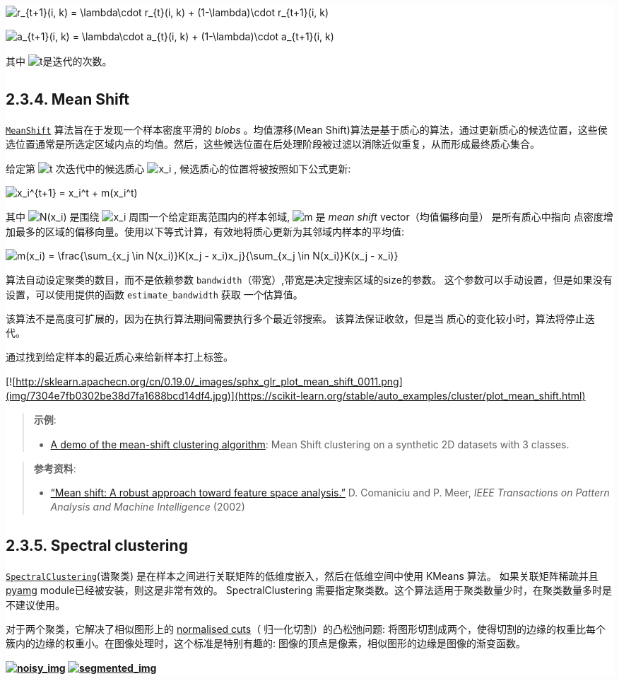 ![r_{t+1}(i, k) = \lambda\cdot r_{t}(i, k) + (1-\lambda)\cdot r_{t+1}(i, k)](img/f1fa822436569807fdc9dca5d2879d99.jpg)

![a_{t+1}(i, k) = \lambda\cdot a_{t}(i, k) + (1-\lambda)\cdot a_{t+1}(i, k)](img/1ae6d373d81c5f3f50905f336b4a070a.jpg)

其中 ![t](img/12b2c1da1f9041738fa7153efc651372.jpg)是迭代的次数。

## 2.3.4. Mean Shift

[`MeanShift`](https://scikit-learn.org/stable/modules/generated/sklearn.cluster.MeanShift.html#sklearn.cluster.MeanShift "sklearn.cluster.MeanShift") 算法旨在于发现一个样本密度平滑的 _blobs_ 。均值漂移(Mean Shift)算法是基于质心的算法，通过更新质心的候选位置，这些侯选位置通常是所选定区域内点的均值。然后，这些候选位置在后处理阶段被过滤以消除近似重复，从而形成最终质心集合。

给定第 ![t](img/12b2c1da1f9041738fa7153efc651372.jpg) 次迭代中的候选质心 ![x_i](img/cf52655ee609af9f3c27c06448a5bf67.jpg) , 候选质心的位置将被按照如下公式更新:

![x_i^{t+1} = x_i^t + m(x_i^t)](img/be2b3bbef9fe377c6f748dd05355b58b.jpg)

其中 ![N(x_i)](img/f35f174b5f70ab18c19107e3f0fbe889.jpg) 是围绕 ![x_i](img/cf52655ee609af9f3c27c06448a5bf67.jpg) 周围一个给定距离范围内的样本邻域, ![m](img/94156b879a7455cb0d516efa9c9c0991.jpg) 是 _mean shift_ vector（均值偏移向量） 是所有质心中指向 点密度增加最多的区域的偏移向量。使用以下等式计算，有效地将质心更新为其邻域内样本的平均值:

![m(x_i) = \frac{\sum_{x_j \in N(x_i)}K(x_j - x_i)x_j}{\sum_{x_j \in N(x_i)}K(x_j - x_i)}](img/97f450040417800904df33c9702d2c66.jpg)

算法自动设定聚类的数目，而不是依赖参数 `bandwidth`（带宽）,带宽是决定搜索区域的size的参数。 这个参数可以手动设置，但是如果没有设置，可以使用提供的函数 `estimate_bandwidth` 获取 一个估算值。

该算法不是高度可扩展的，因为在执行算法期间需要执行多个最近邻搜索。 该算法保证收敛，但是当 质心的变化较小时，算法将停止迭代。

通过找到给定样本的最近质心来给新样本打上标签。

[![http://sklearn.apachecn.org/cn/0.19.0/_images/sphx_glr_plot_mean_shift_0011.png](img/7304e7fb0302be38d7fa1688bcd14df4.jpg)](https://scikit-learn.org/stable/auto_examples/cluster/plot_mean_shift.html)

> **示例**:
>*   [A demo of the mean-shift clustering algorithm](https://scikit-learn.org/stable/auto_examples/cluster/plot_mean_shift.html#sphx-glr-auto-examples-cluster-plot-mean-shift-py): Mean Shift clustering on a synthetic 2D datasets with 3 classes.

> **参考资料**:
>*   [“Mean shift: A robust approach toward feature space analysis.”](http://citeseerx.ist.psu.edu/viewdoc/download?doi=10.1.1.76.8968&rep=rep1&type=pdf) D. Comaniciu and P. Meer, _IEEE Transactions on Pattern Analysis and Machine Intelligence_ (2002)

## 2.3.5. Spectral clustering

[`SpectralClustering`](https://scikit-learn.org/stable/modules/generated/sklearn.cluster.SpectralClustering.html#sklearn.cluster.SpectralClustering "sklearn.cluster.SpectralClustering")(谱聚类) 是在样本之间进行关联矩阵的低维度嵌入，然后在低维空间中使用 KMeans 算法。 如果关联矩阵稀疏并且 [pyamg](http://pyamg.org/) module已经被安装，则这是非常有效的。 SpectralClustering 需要指定聚类数。这个算法适用于聚类数量少时，在聚类数量多时是不建议使用。

对于两个聚类，它解决了相似图形上的 [normalised cuts](http://people.eecs.berkeley.edu/~malik/papers/SM-ncut.pdf)（ 归一化切割）的凸松弛问题: 将图形切割成两个，使得切割的边缘的权重比每个簇内的边缘的权重小。在图像处理时，这个标准是特别有趣的: 图像的顶点是像素，相似图形的边缘是图像的渐变函数。

**[![noisy_img](img/bb0a3257b0276e1ade46d7fa84c49ad0.jpg)](https://scikit-learn.org/stable/auto_examples/cluster/plot_segmentation_toy.html) [![segmented_img](img/5ec012661471fa940c27472afcce01a2.jpg)](https://scikit-learn.org/stable/auto_examples/cluster/plot_segmentation_toy.html)**
